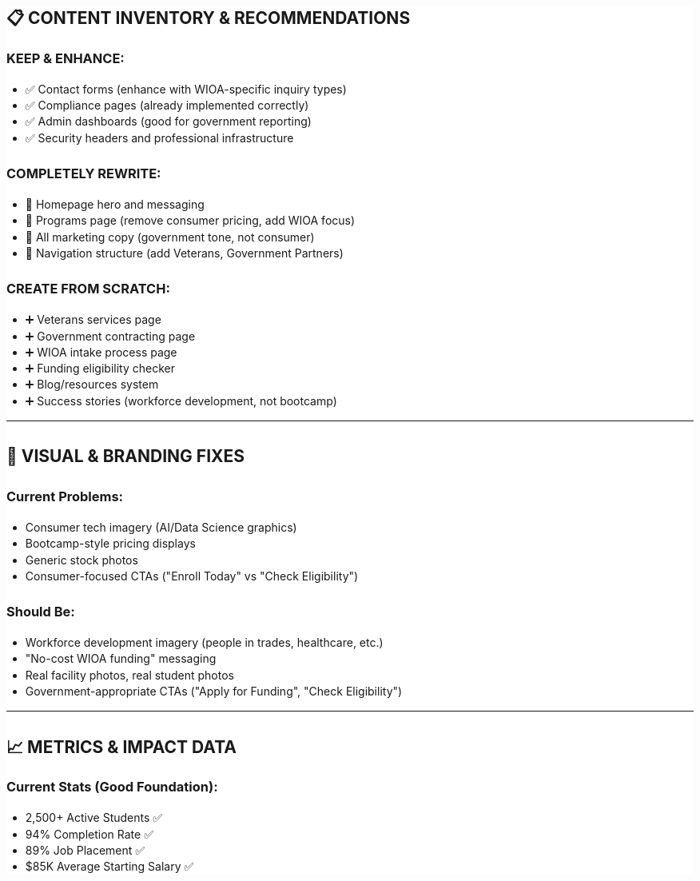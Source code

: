 
## 📋 **CONTENT INVENTORY & RECOMMENDATIONS**

### **KEEP & ENHANCE:**
- ✅ Contact forms (enhance with WIOA-specific inquiry types)
- ✅ Compliance pages (already implemented correctly)
- ✅ Admin dashboards (good for government reporting)
- ✅ Security headers and professional infrastructure

### **COMPLETELY REWRITE:**
- 🔄 Homepage hero and messaging
- 🔄 Programs page (remove consumer pricing, add WIOA focus)
- 🔄 All marketing copy (government tone, not consumer)
- 🔄 Navigation structure (add Veterans, Government Partners)

### **CREATE FROM SCRATCH:**
- ➕ Veterans services page
- ➕ Government contracting page  
- ➕ WIOA intake process page
- ➕ Funding eligibility checker
- ➕ Blog/resources system
- ➕ Success stories (workforce development, not bootcamp)

---

## 🎨 **VISUAL & BRANDING FIXES**

### **Current Problems:**
- Consumer tech imagery (AI/Data Science graphics)
- Bootcamp-style pricing displays
- Generic stock photos
- Consumer-focused CTAs ("Enroll Today" vs "Check Eligibility")

### **Should Be:**
- Workforce development imagery (people in trades, healthcare, etc.)
- "No-cost WIOA funding" messaging
- Real facility photos, real student photos
- Government-appropriate CTAs ("Apply for Funding", "Check Eligibility")

---

## 📈 **METRICS & IMPACT DATA**

### **Current Stats (Good Foundation):**
- 2,500+ Active Students ✅
- 94% Completion Rate ✅  
- 89% Job Placement ✅
- $85K Average Starting Salary ✅
